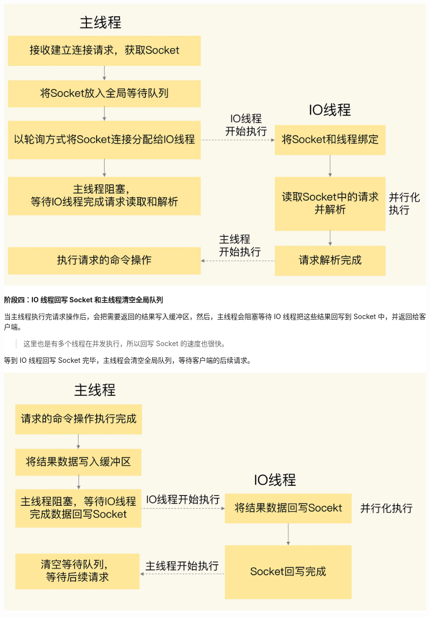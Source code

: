 ![](assets/redis请求处理流程1.webp)

**阶段四：IO 线程回写 Socket 和主线程清空全局队列**

当主线程执行完请求操作后，会把需要返回的结果写入缓冲区，然后，主线程会阻塞等待 IO 线程把这些结果回写到 Socket 中，并返回给客户端。

> 这里也是有多个线程在并发执行，所以回写 Socket 的速度也很快。

等到 IO 线程回写 Socket 完毕，主线程会清空全局队列，等待客户端的后续请求。

![](assets/redis请求处理流程2.webp)
